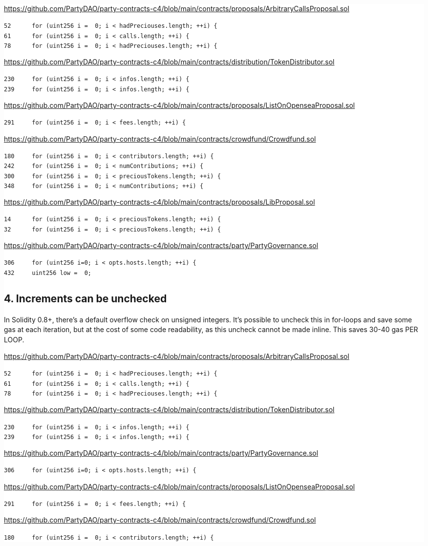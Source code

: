 https://github.com/PartyDAO/party-contracts-c4/blob/main/contracts/proposals/ArbitraryCallsProposal.sol
```
52		for (uint256 i =  0; i < hadPreciouses.length; ++i) {
61		for (uint256 i =  0; i < calls.length; ++i) {
78		for (uint256 i =  0; i < hadPreciouses.length; ++i) {
```
https://github.com/PartyDAO/party-contracts-c4/blob/main/contracts/distribution/TokenDistributor.sol
```
230		for (uint256 i =  0; i < infos.length; ++i) {
239		for (uint256 i =  0; i < infos.length; ++i) {
```
https://github.com/PartyDAO/party-contracts-c4/blob/main/contracts/proposals/ListOnOpenseaProposal.sol
```
291		for (uint256 i =  0; i < fees.length; ++i) {
```
https://github.com/PartyDAO/party-contracts-c4/blob/main/contracts/crowdfund/Crowdfund.sol
```
180		for (uint256 i =  0; i < contributors.length; ++i) {
242		for (uint256 i =  0; i < numContributions; ++i) {
300		for (uint256 i =  0; i < preciousTokens.length; ++i) {
348		for (uint256 i =  0; i < numContributions; ++i) {
```
https://github.com/PartyDAO/party-contracts-c4/blob/main/contracts/proposals/LibProposal.sol
```
14		for (uint256 i =  0; i < preciousTokens.length; ++i) {
32		for (uint256 i =  0; i < preciousTokens.length; ++i) {
```
https://github.com/PartyDAO/party-contracts-c4/blob/main/contracts/party/PartyGovernance.sol
```
306		for (uint256 i=0; i < opts.hosts.length; ++i) {
432		uint256 low =  0;
```

## 4. Increments can be unchecked


In Solidity 0.8+, there’s a default overflow check on unsigned integers. It’s possible to uncheck this in for-loops and save some gas at each iteration, but at the cost of some code readability, as this uncheck cannot be made inline. This saves 30-40 gas PER LOOP.

https://github.com/PartyDAO/party-contracts-c4/blob/main/contracts/proposals/ArbitraryCallsProposal.sol
```
52		for (uint256 i =  0; i < hadPreciouses.length; ++i) {
61		for (uint256 i =  0; i < calls.length; ++i) {
78		for (uint256 i =  0; i < hadPreciouses.length; ++i) {
```
https://github.com/PartyDAO/party-contracts-c4/blob/main/contracts/distribution/TokenDistributor.sol
```
230		for (uint256 i =  0; i < infos.length; ++i) {
239		for (uint256 i =  0; i < infos.length; ++i) {
```
https://github.com/PartyDAO/party-contracts-c4/blob/main/contracts/party/PartyGovernance.sol
```
306		for (uint256 i=0; i < opts.hosts.length; ++i) {
```
https://github.com/PartyDAO/party-contracts-c4/blob/main/contracts/proposals/ListOnOpenseaProposal.sol
```
291		for (uint256 i =  0; i < fees.length; ++i) {
```
https://github.com/PartyDAO/party-contracts-c4/blob/main/contracts/crowdfund/Crowdfund.sol
```
180		for (uint256 i =  0; i < contributors.length; ++i) {
```